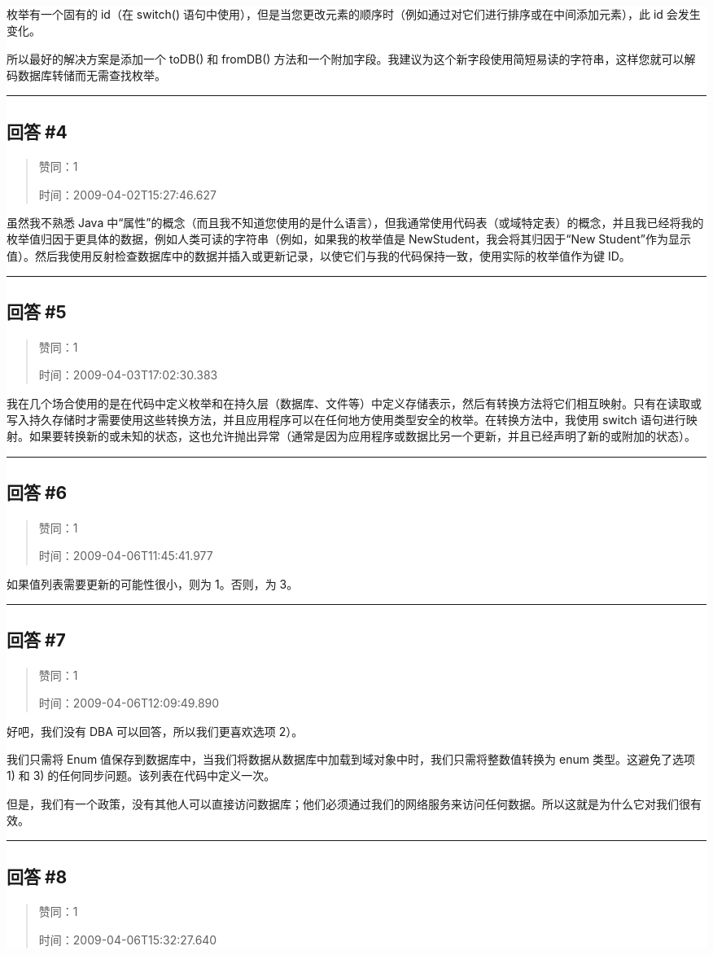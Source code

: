 枚举有一个固有的 id（在 switch() 语句中使用），但是当您更改元素的顺序时（例如通过对它们进行排序或在中间添加元素），此 id 会发生变化。

所以最好的解决方案是添加一个 toDB() 和 fromDB() 方法和一个附加字段。我建议为这个新字段使用简短易读的字符串，这样您就可以解码数据库转储而无需查找枚举。

* * *

## 回答 #4

> 赞同：1
> 
> 时间：2009-04-02T15:27:46.627

虽然我不熟悉 Java 中“属性”的概念（而且我不知道您使用的是什么语言），但我通常使用代码表（或域特定表）的概念，并且我已经将我的枚举值归因于更具体的数据，例如人类可读的字符串（例如，如果我的枚举值是 NewStudent，我会将其归因于“New Student”作为显示值）。然后我使用反射检查数据库中的数据并插入或更新记录，以使它们与我的代码保持一致，使用实际的枚举值作为键 ID。

* * *

## 回答 #5

> 赞同：1
> 
> 时间：2009-04-03T17:02:30.383

我在几个场合使用的是在代码中定义枚举和在持久层（数据库、文件等）中定义存储表示，然后有转换方法将它们相互映射。只有在读取或写入持久存储时才需要使用这些转换方法，并且应用程序可以在任何地方使用类型安全的枚举。在转换方法中，我使用 switch 语句进行映射。如果要转换新的或未知的状态，这也允许抛出异常（通常是因为应用程序或数据比另一个更新，并且已经声明了新的或附加的状态）。

* * *

## 回答 #6

> 赞同：1
> 
> 时间：2009-04-06T11:45:41.977

如果值列表需要更新的可能性很小，则为 1。否则，为 3。

* * *

## 回答 #7

> 赞同：1
> 
> 时间：2009-04-06T12:09:49.890

好吧，我们没有 DBA 可以回答，所以我们更喜欢选项 2）。

我们只需将 Enum 值保存到数据库中，当我们将数据从数据库中加载到域对象中时，我们只需将整数值转换为 enum 类型。这避免了选项 1) 和 3) 的任何同步问题。该列表在代码中定义一次。

但是，我们有一个政策，没有其他人可以直接访问数据库；他们必须通过我们的网络服务来访问任何数据。所以这就是为什么它对我们很有效。

* * *

## 回答 #8

> 赞同：1
> 
> 时间：2009-04-06T15:32:27.640
